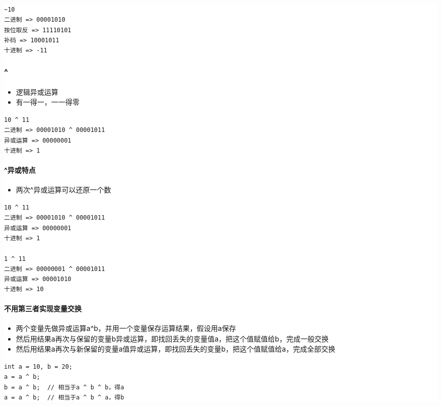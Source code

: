 ```txt
~10
二进制 => 00001010
按位取反 => 11110101
补码 => 10001011
十进制 => -11
```

### **^**

- 逻辑异或运算
- 有一得一，一一得零

```txt
10 ^ 11
二进制 => 00001010 ^ 00001011
异或运算 => 00000001
十进制 => 1
```

#### ^异或特点

- 两次^异或运算可以还原一个数

```txt
10 ^ 11
二进制 => 00001010 ^ 00001011
异或运算 => 00000001
十进制 => 1

1 ^ 11
二进制 => 00000001 ^ 00001011
异或运算 => 00001010
十进制 => 10
```

#### 不用第三者实现变量交换

- 两个变量先做异或运算a^b，并用一个变量保存运算结果，假设用a保存
- 然后用结果a再次与保留的变量b异或运算，即找回丢失的变量值a，把这个值赋值给b，完成一般交换
- 然后用结果a再次与新保留的变量a值异或运算，即找回丢失的变量b，把这个值赋值给a，完成全部交换

```txt
int a = 10, b = 20;
a = a ^ b;
b = a ^ b;  // 相当于a ^ b ^ b，得a
a = a ^ b;  // 相当于a ^ b ^ a，得b
```
